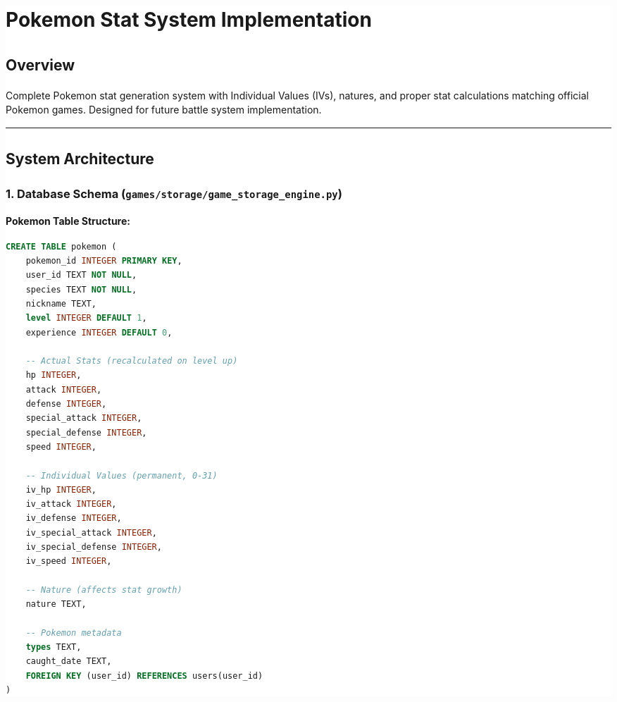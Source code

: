 # Pokemon Stat System Implementation

## Overview
Complete Pokemon stat generation system with Individual Values (IVs), natures, and proper stat calculations matching official Pokemon games. Designed for future battle system implementation.

---

## System Architecture

### 1. Database Schema (`games/storage/game_storage_engine.py`)

**Pokemon Table Structure:**
```sql
CREATE TABLE pokemon (
    pokemon_id INTEGER PRIMARY KEY,
    user_id TEXT NOT NULL,
    species TEXT NOT NULL,
    nickname TEXT,
    level INTEGER DEFAULT 1,
    experience INTEGER DEFAULT 0,
    
    -- Actual Stats (recalculated on level up)
    hp INTEGER,
    attack INTEGER,
    defense INTEGER,
    special_attack INTEGER,
    special_defense INTEGER,
    speed INTEGER,
    
    -- Individual Values (permanent, 0-31)
    iv_hp INTEGER,
    iv_attack INTEGER,
    iv_defense INTEGER,
    iv_special_attack INTEGER,
    iv_special_defense INTEGER,
    iv_speed INTEGER,
    
    -- Nature (affects stat growth)
    nature TEXT,
    
    -- Pokemon metadata
    types TEXT,
    caught_date TEXT,
    FOREIGN KEY (user_id) REFERENCES users(user_id)
)
```
